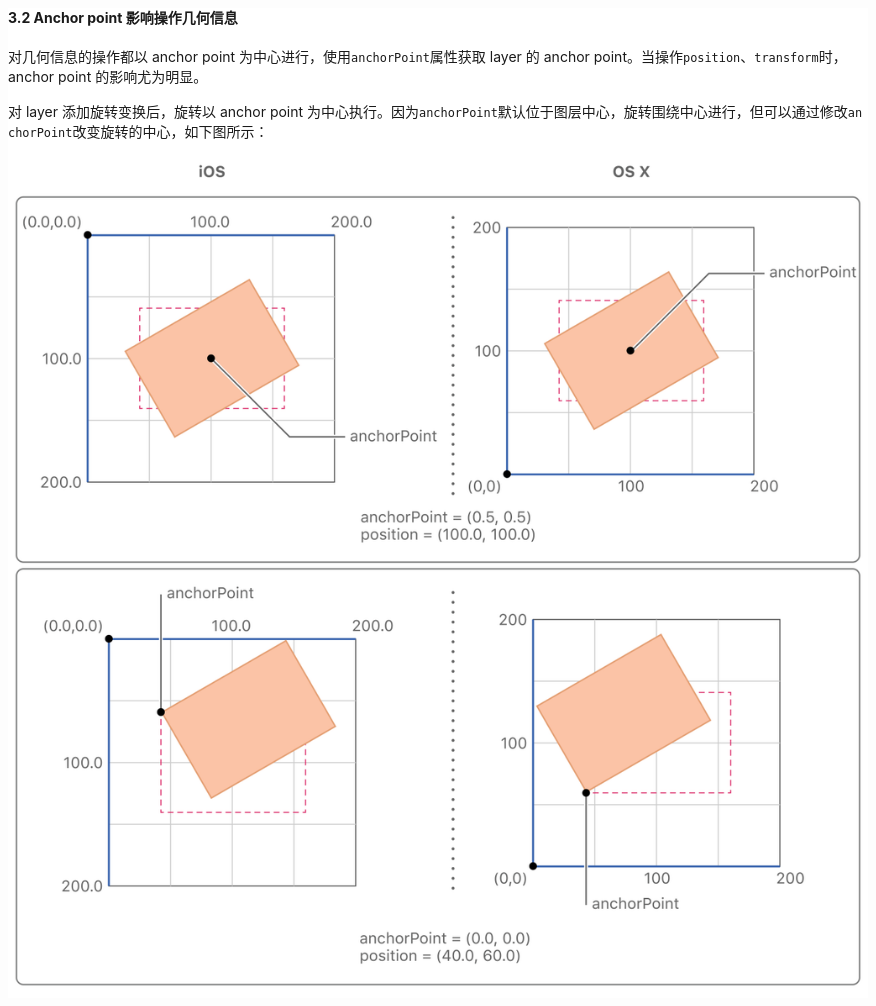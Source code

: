 #### 3.2 Anchor point 影响操作几何信息

对几何信息的操作都以 anchor point 为中心进行，使用`anchorPoint`属性获取 layer 的 anchor point。当操作`position`、`transform`时，anchor point 的影响尤为明显。

对 layer 添加旋转变换后，旋转以 anchor point 为中心执行。因为`anchorPoint`默认位于图层中心，旋转围绕中心进行，但可以通过修改`anchorPoint`改变旋转的中心，如下图所示：

![anchorPointTransform](images/CAlayer_coords_anchorpoint_transform.png)
